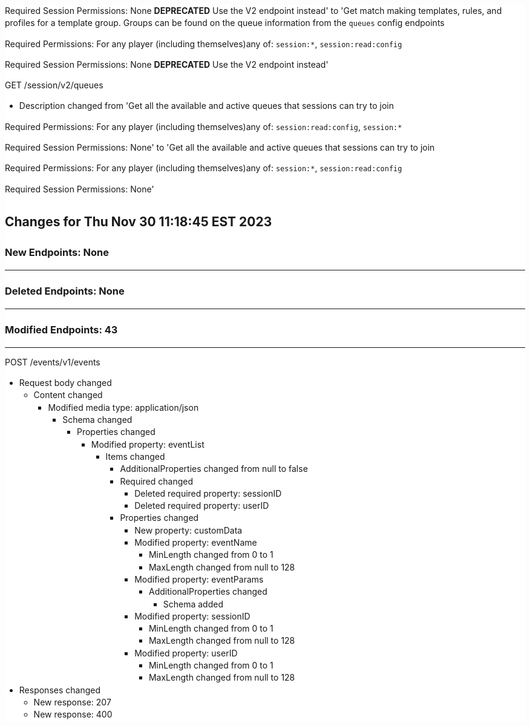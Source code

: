 
Required Session Permissions: None
**DEPRECATED** Use the V2 endpoint instead' to 'Get match making templates, rules, and profiles for a template group. Groups can be found on the queue information
from the `queues` config endpoints

Required Permissions: 
	For any player (including themselves)any of: `session:*`, `session:read:config`


Required Session Permissions: None
**DEPRECATED** Use the V2 endpoint instead'

GET /session/v2/queues
- Description changed from 'Get all the available and active queues that sessions can try to join

Required Permissions: 
	For any player (including themselves)any of: `session:read:config`, `session:*`


Required Session Permissions: None' to 'Get all the available and active queues that sessions can try to join

Required Permissions: 
	For any player (including themselves)any of: `session:*`, `session:read:config`


Required Session Permissions: None'
## Changes for Thu Nov 30 11:18:45 EST 2023
### New Endpoints: None
-----------------------

### Deleted Endpoints: None
---------------------------

### Modified Endpoints: 43
--------------------------
POST /events/v1/events
- Request body changed
  - Content changed
    - Modified media type: application/json
      - Schema changed
        - Properties changed
          - Modified property: eventList
            - Items changed
              - AdditionalProperties changed from null to false
              - Required changed
                - Deleted required property: sessionID
                - Deleted required property: userID
              - Properties changed
                - New property: customData
                - Modified property: eventName
                  - MinLength changed from 0 to 1
                  - MaxLength changed from null to 128
                - Modified property: eventParams
                  - AdditionalProperties changed
                    - Schema added
                - Modified property: sessionID
                  - MinLength changed from 0 to 1
                  - MaxLength changed from null to 128
                - Modified property: userID
                  - MinLength changed from 0 to 1
                  - MaxLength changed from null to 128
- Responses changed
  - New response: 207
  - New response: 400